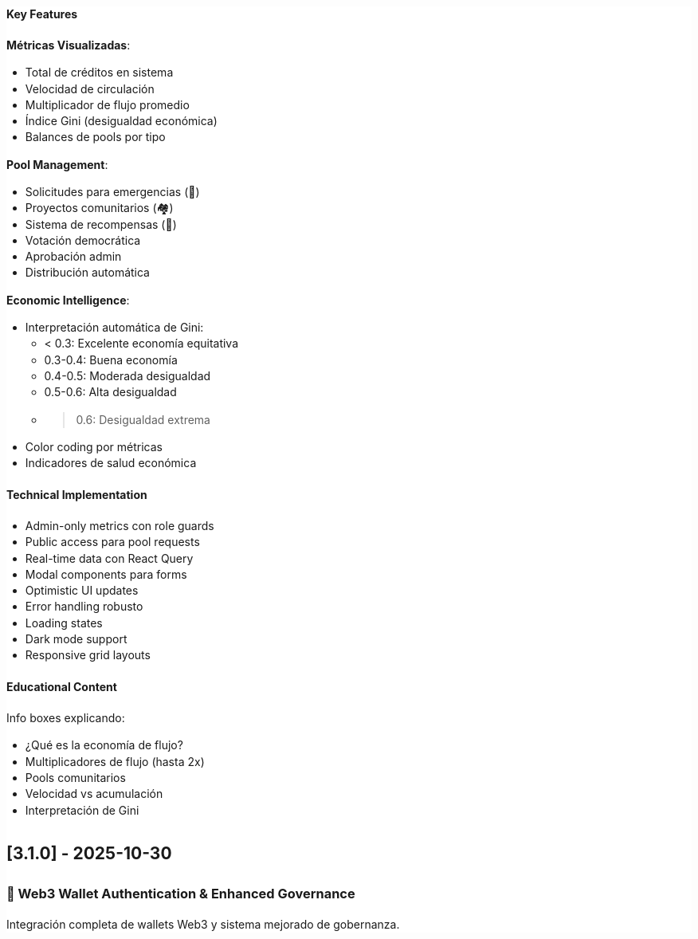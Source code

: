 #### Key Features

**Métricas Visualizadas**:
- Total de créditos en sistema
- Velocidad de circulación
- Multiplicador de flujo promedio
- Índice Gini (desigualdad económica)
- Balances de pools por tipo

**Pool Management**:
- Solicitudes para emergencias (🚨)
- Proyectos comunitarios (🏘️)
- Sistema de recompensas (🎁)
- Votación democrática
- Aprobación admin
- Distribución automática

**Economic Intelligence**:
- Interpretación automática de Gini:
  - < 0.3: Excelente economía equitativa
  - 0.3-0.4: Buena economía
  - 0.4-0.5: Moderada desigualdad
  - 0.5-0.6: Alta desigualdad
  - > 0.6: Desigualdad extrema
- Color coding por métricas
- Indicadores de salud económica

#### Technical Implementation

- Admin-only metrics con role guards
- Public access para pool requests
- Real-time data con React Query
- Modal components para forms
- Optimistic UI updates
- Error handling robusto
- Loading states
- Dark mode support
- Responsive grid layouts

#### Educational Content

Info boxes explicando:
- ¿Qué es la economía de flujo?
- Multiplicadores de flujo (hasta 2x)
- Pools comunitarios
- Velocidad vs acumulación
- Interpretación de Gini

## [3.1.0] - 2025-10-30

### 🔐 Web3 Wallet Authentication & Enhanced Governance

Integración completa de wallets Web3 y sistema mejorado de gobernanza.
